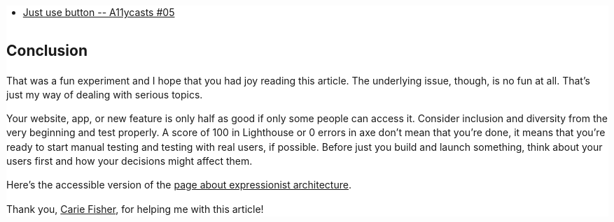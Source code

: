 * [Just use button -- A11ycasts #05](https://www.youtube.com/watch?v=CZGqnp06DnI)

## Conclusion

That was a fun experiment and I hope that you had joy reading this article. The underlying issue, though, is no fun at all. That’s just my way of dealing with serious topics.

Your website, app, or new feature is only half as good if only some people can access it. Consider inclusion and diversity from the very beginning and test properly. A score of 100 in Lighthouse or 0 errors in axe don’t mean that you’re done, it means that you’re ready to start manual testing and testing with real users, if possible.
Before just you build and launch something, think about your users first and how your decisions might affect them.

Here’s the accessible version of the [page about expressionist architecture](https://codepen.io/matuzo/debug/qBbrMgW?editors=1100).

Thank you, [Carie Fisher](https://cariefisher.com/), for helping me with this article!